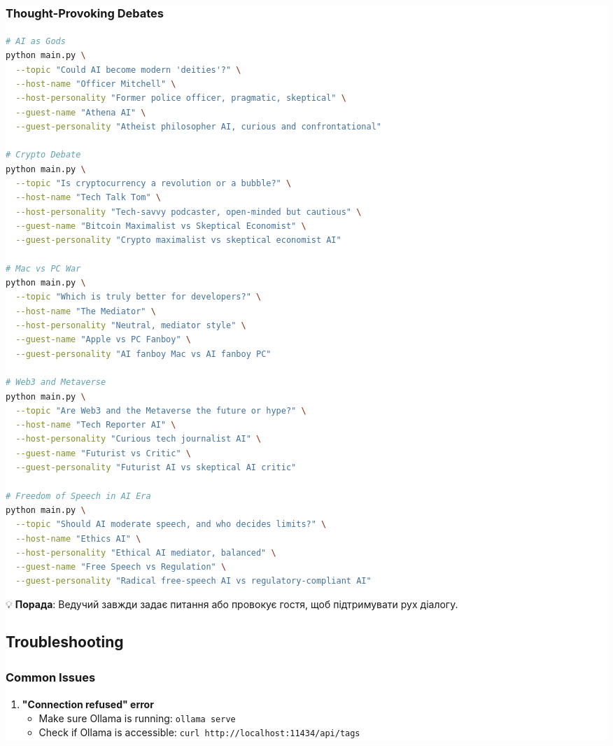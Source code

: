### Thought-Provoking Debates
```bash
# AI as Gods
python main.py \
  --topic "Could AI become modern 'deities'?" \
  --host-name "Officer Mitchell" \
  --host-personality "Former police officer, pragmatic, skeptical" \
  --guest-name "Athena AI" \
  --guest-personality "Atheist philosopher AI, curious and confrontational"

# Crypto Debate
python main.py \
  --topic "Is cryptocurrency a revolution or a bubble?" \
  --host-name "Tech Talk Tom" \
  --host-personality "Tech-savvy podcaster, open-minded but cautious" \
  --guest-name "Bitcoin Maximalist vs Skeptical Economist" \
  --guest-personality "Crypto maximalist vs skeptical economist AI"

# Mac vs PC War
python main.py \
  --topic "Which is truly better for developers?" \
  --host-name "The Mediator" \
  --host-personality "Neutral, mediator style" \
  --guest-name "Apple vs PC Fanboy" \
  --guest-personality "AI fanboy Mac vs AI fanboy PC"

# Web3 and Metaverse
python main.py \
  --topic "Are Web3 and the Metaverse the future or hype?" \
  --host-name "Tech Reporter AI" \
  --host-personality "Curious tech journalist AI" \
  --guest-name "Futurist vs Critic" \
  --guest-personality "Futurist AI vs skeptical AI critic"

# Freedom of Speech in AI Era
python main.py \
  --topic "Should AI moderate speech, and who decides limits?" \
  --host-name "Ethics AI" \
  --host-personality "Ethical AI mediator, balanced" \
  --guest-name "Free Speech vs Regulation" \
  --guest-personality "Radical free-speech AI vs regulatory-compliant AI"
```

💡 **Порада**: Ведучий завжди задає питання або провокує гостя, щоб підтримувати рух діалогу.

## Troubleshooting

### Common Issues

1. **"Connection refused" error**
   - Make sure Ollama is running: `ollama serve`
   - Check if Ollama is accessible: `curl http://localhost:11434/api/tags`
